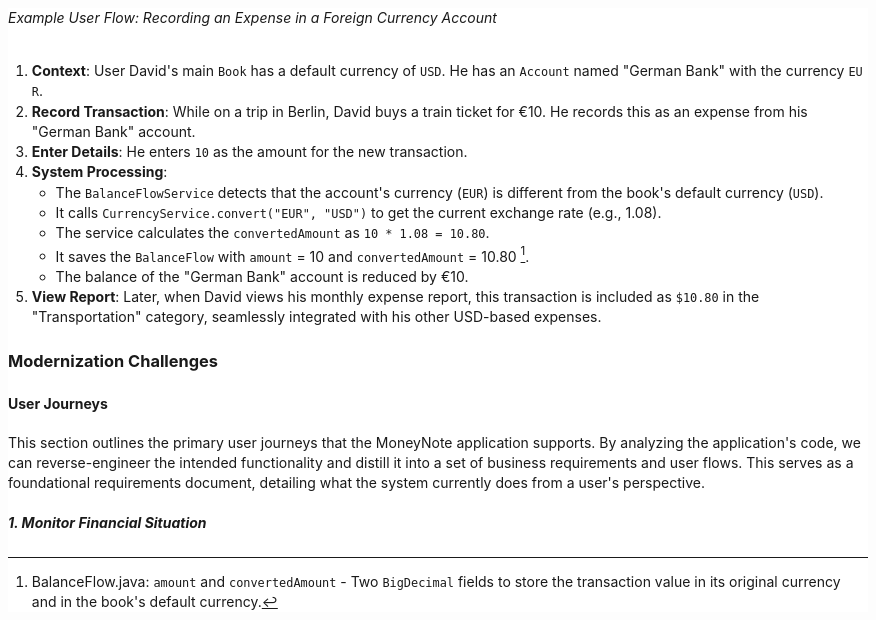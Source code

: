 ###### Example User Flow: Recording an Expense in a Foreign Currency Account

1.  **Context**: User David's main `Book` has a default currency of `USD`. He has an `Account` named "German Bank" with the currency `EUR`.
2.  **Record Transaction**: While on a trip in Berlin, David buys a train ticket for €10. He records this as an expense from his "German Bank" account.
3.  **Enter Details**: He enters `10` as the amount for the new transaction.
4.  **System Processing**:
    *   The `BalanceFlowService` detects that the account's currency (`EUR`) is different from the book's default currency (`USD`).
    *   It calls `CurrencyService.convert("EUR", "USD")` to get the current exchange rate (e.g., 1.08).
    *   The service calculates the `convertedAmount` as `10 * 1.08 = 10.80`.
    *   It saves the `BalanceFlow` with `amount` = 10 and `convertedAmount` = 10.80 [^26].
    *   The balance of the "German Bank" account is reduced by €10.
5.  **View Report**: Later, when David views his monthly expense report, this transaction is included as `$10.80` in the "Transportation" category, seamlessly integrated with his other USD-based expenses.

[^1]: AccountService.java: `overview()` - Calculates and returns an array containing total assets, total debts, and net worth.
[^2]: AccountService.java: `getAssets()`, `getDebts()` - These methods retrieve accounts based on their `AccountType` (CHECKING/ASSET for assets, CREDIT/DEBT for debts).
[^3]: Account.java: `include` - A boolean field on the `Account` entity that determines if it is included in summary calculations.
[^4]: AccountService.java: `overview()` - This method iterates through accounts and uses `currencyService.convert()` to normalize all balances to the group's default currency before summing them up.
[^5]: AccountService.java: `statistics()` - Calculates total balance, total credit limit, and remaining credit across a given set of accounts, converting currencies as needed.
[^6]: BalanceFlow.java: `type` - An enum field of type `FlowType` that classifies the transaction.
[^7]: BalanceFlow.java: This entity serves as the core model for all financial transactions, containing fields for amount, time, book, and more.
[^8]: BalanceFlowService.java: `confirmBalance()` - This private method contains the logic to update account balances based on the transaction type and amount.
[^9]: BalanceFlow.java: `categories`, `tags`, `payee` - Fields that establish relationships with `Category`, `Tag`, and `Payee` entities to provide detailed transaction context.
[^10]: CategoryRelationForm.java: Used within `BalanceFlowAddForm` as a list, allowing a single transaction to be associated with multiple categories, each with its own amount.
[^11]: BalanceFlowQueryForm.java: `buildPredicate()` - Constructs a dynamic QueryDSL predicate based on various filter criteria to search for transactions.
[^12]: BalanceFlow.java: `confirm` - A boolean field indicating whether the transaction is finalized and should impact account balances.
[^13]: BalanceFlowService.java: `addFile()` - Handles the logic for processing a `MultipartFile`, creating a `FlowFile` entity, and associating it with a `BalanceFlow`.
[^14]: FileValidator.java: `isSupportedContentType()` - A validator that checks the `contentType` of an uploaded file against a list of allowed MIME types.
[^15]: FlowFile.java: `data` - A `byte[]` field annotated with `@Lob` and `columnDefinition = "LONGBLOB"` to store the file's binary content in the database.
[^16]: FlowFile.java: Contains fields like `originalName`, `contentType`, and `size` to store file metadata.
[^17]: BalanceFlowController.java: `handleFiles()` - An endpoint that retrieves all `FlowFile` records associated with a given `BalanceFlow` ID.
[^18]: FlowFileController.java: `handleView()` - An endpoint that serves the file content. It requires the file ID and `createTime` in the request, adding a layer of security to prevent simple enumeration of file IDs.
[^19]: BookController.java: Provides REST endpoints for CRUD operations on `Book` entities.
[^20]: Category.java, Tag.java, Payee.java: Each of these entities contains a mandatory `ManyToOne` relationship to the `Book` entity.
[^21]: CurrentSession.java: A session-scoped bean that holds the current user's active `Book` object.
[^22]: UserController.java: `handleSetDefaultBook()` - An endpoint that allows the user to change their active book, which is then persisted on the `User` entity and updated in the session.
[^23]: BookService.java: `addByTemplate()`, `addByBook()` - Methods that create a new book and populate its categories, tags, and payees based on a JSON template or an existing book.
[^24]: Account.java: `currencyCode` - A string field on the `Account` entity to store the currency code (e.g., 'USD').
[^25]: Book.java: `defaultCurrencyCode` - A string field on the `Book` entity that sets the reporting currency for that ledger.
[^26]: BalanceFlow.java: `amount` and `convertedAmount` - Two `BigDecimal` fields to store the transaction value in its original currency and in the book's default currency.
[^27]: BalanceFlowService.java: `confirmBalance()` - When a `TRANSFER` `FlowType` is processed, this method handles debiting the 'from' account by `amount` and crediting the 'to' account by `convertedAmount`.
[^28]: CurrencyService.java: `refreshCurrency()` - Method that makes an HTTP GET request to an external exchange rate API (`https://api.exchangerate-api.com/v4/latest/USD`) and updates the in-memory currency rates.

### Modernization Challenges
#### User Journeys

This section outlines the primary user journeys that the MoneyNote application supports. By analyzing the application's code, we can reverse-engineer the intended functionality and distill it into a set of business requirements and user flows. This serves as a foundational requirements document, detailing what the system currently does from a user's perspective.

##### 1\. Monitor Financial Situation


[^1]: BookService.java: exportFlow() - Allows exporting book transactions to an Excel workbook.
[^2]: Group.java: Group Entity - Represents a user group that can contain multiple users and books.
[^3]: UserGroupRelation.java: role - Defines user roles within a group: 1 (Owner), 2 (Operator), 3 (Guest), 4 (Invited).
[^4]: Account.java: Account Entity - Defines different account types such as CHECKING, CREDIT, ASSET, and DEBT.
[^5]: FlowType.java: FlowType Enum - Defines transaction types: EXPENSE, INCOME, TRANSFER, ADJUST.
[^6]: Book.java: Book Entity - Represents a financial ledger that contains its own transactions, categories, and tags.
[^7]: CurrencyService.java: convert() - Handles currency conversion between different currency codes.
[^8]: Category.java: TreeEntity - Categories are structured as a tree, allowing for hierarchical organization.
[^9]: ReportService.java: reportCategory(), reportTag(), reportPayee() - Provides methods to generate various financial reports.
[^10]: FlowFile.java: FlowFile Entity - Represents a file attached to a balance flow transaction.
[^11]: AccountService.java: overview() - Calculates total assets, debts, and net worth.
[^12]: ReportService.java: reportCategory() - Aggregates transaction amounts, converting them to the default currency for reporting.
[^13]: CategoryReportQueryForm.java: buildPredicate() - Constructs query predicates based on user-supplied filters for reporting.
[^14]: ChartVO.java: Chart View Object - A data transfer object for chart data, including x/y values and percentages.
[^15]: BalanceFlow.java: book, account - A transaction entity is linked to both a Book and an Account.
[^16]: BalanceFlowService.java: add() - Logic to handle adding transactions, including checks for categories and amounts.
[^17]: BalanceFlowService.java: confirmBalance() - Updates account balances after a transaction is confirmed, handling expenses, incomes, and transfers.
[^18]: BalanceFlowService.java: remove(), refundBalance() - Logic to delete a transaction and reverse its impact on account balances.
[^19]: BalanceFlow.java: confirm - A boolean flag indicating if the transaction is confirmed and should affect balances.
[^20]: FileValidator.java: isSupportedContentType() - Validates that an uploaded file has a supported content type (PDF, PNG, JPG, JPEG).
[^21]: FlowFile.java: FlowFile Entity fields - Stores data, contentType, size, and originalName of the uploaded file.
[^22]: FlowFileController.java: handleView() - Endpoint to retrieve and view an attached file.
[^23]: FlowFileService.java: remove() - Service method to delete a file attachment.
[^24]: Category.java, Tag.java, Payee.java: Entities - These entities are all linked to a specific Book.
[^25]: Book.java: defaultCurrencyCode - Each book has its own default currency.
[^26]: UserService.java: setDefaultBook() - Allows a user to change their active book context.
[^27]: BookService.java: addByTemplate() - Creates a new book using a predefined JSON template.
[^28]: BookService.java: addByBook() - Creates a new book by copying the structure of an existing one.
[^29]: Account.java: currencyCode - Each account entity has a currency code attribute.
[^30]: currency.json: Resource file - Contains a list of supported currencies and their default rates against USD.
[^31]: CurrencyService.java: refreshCurrency() - Fetches latest exchange rates from an external API (exchangerate-api.com).
[^32]: BalanceFlow.java: amount, convertedAmount - The transaction entity stores both the original and the converted currency amounts.
[^1]: src/main/java/cn/biq/mn/account/AccountController.java: AccountController - Exposes REST endpoints for managing user accounts.
[^2]: src/main/java/cn/biq/mn/account/AccountService.java: AccountService - Implements business logic for account creation, queries, and balance adjustments.
[^3]: build.gradle: "com.querydsl:querydsl-jpa" - Dependency for QueryDSL, used for building type-safe SQL-like queries.
[^4]: src/main/java/cn/biq/mn/account/AccountRepository.java: AccountRepository - Spring Data JPA interface for database operations on the Account entity.
[^5]: src/main/java/cn/biq/mn/base/BaseRepositoryImpl.java: BaseRepositoryImpl - A custom repository implementation providing shared query logic, such as `calcSum`.
[^6]: build.gradle: "com.mysql:mysql-connector-j" - The MySQL JDBC driver dependency, indicating the use of a MySQL database.
[^7]: src/main/java/cn/biq/mn/balanceflow/BalanceFlow.java: BalanceFlow - JPA entity representing a single financial transaction.
[^8]: src/main/java/cn/biq/mn/security/JwtUtils.java: createToken() - Method for generating a JWT for an authenticated user.
[^9]: src/main/java/cn/biq/mn/security/CurrentSession.java: CurrentSession - A @SessionScope bean that holds the current user's session data, including access token and user object.
[^10]: src/main/java/cn/biq/mn/balanceflow/FlowType.java: FlowType - Enum defining the different types of transactions (EXPENSE, INCOME, TRANSFER, ADJUST).
[^11]: src/main/java/cn/biq/mn/flowfile/FlowFile.java: FlowFile - JPA entity for storing file metadata and its binary content, linked to a `BalanceFlow`.
[^12]: src/main/java/cn/biq/mn/currency/CurrencyRemoteDataLoader.java: run() - Method that triggers a refresh of currency exchange rates from an external API upon application startup.
[^13]: .github/workflows/docker-image-ali.yml: docker/build-push-action - GitHub Action step that builds a Docker image and pushes it to Aliyun Container Registry.
[^14]: Dockerfile: Dockerfile - Defines the steps to build the application's Docker image, including setting up the Java environment and copying the JAR file.
[^15]: src/main/java/cn/biq/mn/SqlScriptRunner.java: run() - Component that executes the `1.sql` script upon application startup to update the database schema.
[^1]: .github/workflows/docker-image-ali.yml: setup-java@v1 - Sets up Java environment with version 17.
[^2]: build.gradle: org.springframework.boot version '3.2.1' - Specifies the version for the Spring Boot framework and its managed dependencies.
[^3]: build.gradle: spring-boot-starter-security - Includes Spring Security for handling application security.
[^4]: build.gradle: com.querydsl:querydsl-jpa:5.0.0 - Defines the version for the QueryDSL JPA integration.
[^5]: build.gradle: com.auth0:java-jwt:4.2.1 - Specifies the version for the Java JWT library from Auth0.
[^6]: build.gradle: org.apache.poi:poi:5.2.2 - Includes the Apache POI library for Excel file manipulation.
[^7]: build.gradle: com.mysql:mysql-connector-j - Declares the dependency for the MySQL JDBC driver.
[^8]: Dockerfile: FROM ubuntu:23.04 - Defines the base Docker image for containerizing the application.
[^9]: .github/workflows/docker-image-ali.yml: name: api acr image - Defines a GitHub Actions workflow to build and push Docker images.
[^10]: .github/workflows/docker-image-ali.yml: registry: registry.cn-hangzhou.aliyuncs.com - Specifies Aliyun Container Registry as the destination for Docker images.
[^11]: .github/workflows/docker-image.yml: tags: markliu2018/moneynote-api:latest - Specifies Docker Hub as a destination for the built image.
[^1]: AccountService.java: overview() - Calculates total assets, debts, and net worth, converting all balances to the group's default currency.
[^2]: AccountService.java: getAssets(), getDebts() - These methods retrieve accounts based on their type (`CHECKING`, `ASSET`, `CREDIT`, `DEBT`) for financial calculations.
[^3]: ReportService.java: reportBalance() - Generates data for asset and debt breakdown charts, converting amounts to the default currency.
[^4]: AccountService.java: statistics() - Calculates summary statistics for a given set of accounts, including currency conversion.
[^5]: FlowType.java: enum - Defines the supported transaction types: `EXPENSE`, `INCOME`, `TRANSFER`, `ADJUST`.
[^6]: BalanceFlow.java: class - This entity defines the core attributes of a transaction, including its link to a book, amount, time, and optional fields like payee and tags.
[^7]: BalanceFlowService.java: confirmBalance() - This method handles the logic for updating account balances based on the transaction type and amount.
[^8]: CategoryRelationService.java: addRelation() - Manages the creation of relations between a transaction and one or more categories, each with a specific amount.
[^9]: BalanceFlowService.java: checkBeforeAdd() - Performs validation checks before creating a new transaction, such as ensuring categories are not duplicated.
[^10]: BalanceFlowController.java: handleAddFile() - Endpoint for uploading a file and associating it with a transaction.
[^11]: FlowFile.java: class - Entity that stores the uploaded file's binary data and metadata.
[^12]: BalanceFlowController.java: handleFiles() - Endpoint to retrieve the list of files for a given transaction.
[^13]: FlowFileService.java: getFile() - Service method that retrieves a file's content after validating the ID and a timestamp for security.
[^14]: FlowFileController.java: handleDelete() - Endpoint for deleting a file attachment.
[^15]: application.properties: spring.servlet.multipart.max-file-size - Defines the maximum file size for uploads.
[^16]: FileValidator.java: isSupportedContentType() - This method checks if the uploaded file's MIME type is one of the allowed formats (pdf, png, jpg, jpeg).
[^17]: Book.java: class - The `Book` entity has `@OneToMany` relationships with `Category`, `Tag`, and `Payee`, establishing its role as a data container.
[^18]: BookService.java: add() - The basic method for creating a new, empty book.
[^19]: BookService.java: addByTemplate() - Logic for creating a new book based on a `BookTemplate` JSON definition.
[^20]: BookService.java: addByBook() - Logic for creating a new book by copying the structure of an existing one.
[^21]: User.java: defaultBook - The `User` entity has a direct relationship to their default `Book`.
[^22]: Group.java: defaultBook - The `Group` entity has a default book, which acts as a fallback.
[^23]: UserService.java: setDefaultBook() - Allows the current user to change their active default book.
[^24]: BookService.java: exportFlow() - This method generates a `Workbook` object (Excel file) containing all transactions for a given book.
[^25]: CurrencyDataLoader.java: run() - Loads initial currency data from `currency.json` at application startup.
[^26]: CurrencyService.java: refreshCurrency() - Fetches the latest exchange rates from an external API.
[^27]: Account.java: currencyCode - Each account entity includes a field to specify its currency.
[^28]: Book.java: defaultCurrencyCode - Each book entity has a default currency used for reporting within that book.
[^29]: BalanceFlowService.java: add() - This service method contains the core logic that checks for currency differences and requires the `convertedAmount` field when necessary.
[^30]: CurrencyController.java: handleCalc() - An API endpoint that provides on-the-fly currency conversion calculations.
[^1]: src/main/resources/application.properties: spring.datasource.url - Defines the JDBC connection string for a MySQL database.
[^2]: src/main/java/cn/biq/mn/base/BaseRepositoryImpl.java: BaseRepositoryImpl - Implements custom repository logic using JPAQueryFactory for QueryDSL.
[^3]: src/main/java/cn/biq/mn/SqlScriptRunner.java: run - Executes the `1.sql` script on application startup.
[^4]: src/main/java/cn/biq/mn/user/User.java: @Entity - Defines the `User` entity, mapped to the `t_user_user` table.
[^5]: src/main/java/cn/biq/mn/group/Group.java: @Entity - Defines the `Group` entity, mapped to the `t_user_group` table.
[^6]: src/main/java/cn/biq/mn/user/UserGroupRelation.java: @Entity - Defines the `UserGroupRelation` join entity.
[^7]: src/main/java/cn/biq/mn/book/Book.java: @Entity - Defines the `Book` entity, mapped to the `t_user_book` table.
[^8]: src/main/java/cn/biq/mn/account/Account.java: @Entity - Defines the `Account` entity, mapped to the `t_user_account` table.
[^9]: src/main/java/cn/biq/mn/balanceflow/BalanceFlow.java: @Entity - Defines the `BalanceFlow` entity, mapped to `t_user_balance_flow`.
[^10]: src/main/java/cn/biq/mn/category/Category.java: @Entity - Defines the `Category` entity, mapped to `t_user_category`.
[^11]: src/main/java/cn/biq/mn/tag/Tag.java: @Entity - Defines the `Tag` entity, mapped to `t_user_tag`.
[^12]: src/main/java/cn/biq/mn/balanceflow/BalanceFlowQueryForm.java: buildPredicate - Constructs a dynamic query for filtering balance flows.
[^13]: src/main/java/cn/biq/mn/report/ReportService.java: reportCategory - Aggregates financial data to generate reports.
[^14]: src/main/java/cn/biq/mn/balanceflow/BalanceFlowService.java: add - Service method for adding a new balance flow transaction.
[^15]: src/main/java/cn/biq/mn/account/AccountService.java: adjustBalance - Service method for adjusting an account's balance.
[^16]: src/main/java/cn/biq/mn/balanceflow/BalanceFlowService.java: update - Implements the update logic by removing the old flow and adding a new one.
[^17]: src/main/java/cn/biq/mn/report/ReportService.java: reportCategory - Fetches and aggregates data for category-based reports.
[^1]: AccountService.java: getAssets() - This method retrieves all accounts of type `CHECKING` and `ASSET` that are enabled and included in statistical calculations, defining what constitutes an asset.
[^2]: AccountService.java: getDebts() - This method retrieves all accounts of type `CREDIT` and `DEBT` that are enabled and included, defining what constitutes a debt.
[^3]: AccountService.java: overview() - This method orchestrates the calculation of total assets, total debts, and subtracts debts from assets to determine the net worth.
[^4]: AccountService.java: overview() - Within this method, it iterates through asset and debt accounts, calling `currencyService.convert` to standardize all balances to the group's default currency before summation.
[^5]: ReportService.java: reportBalance() - This method generates the data structure for balance charts by creating `ChartVO` objects for each asset and debt account, including their converted balance and percentage of the total.
[^6]: ReportService.java: reportBalance() - This method explicitly calls `currencyService.convert` for each account to ensure all values are in the group's default currency before being added to the report.
[^7]: FlowType.java: EXPENSE, INCOME - This enum defines the possible types for a financial flow, including `EXPENSE` and `INCOME`, which forms the basis of transaction tracking.
[^8]: BalanceFlow.java: book, group - The `BalanceFlow` entity contains mandatory (`@NotNull`) fields for `Book` and `Group`, enforcing that every transaction belongs to both.
[^9]: BalanceFlowAddForm.java: account - The form for adding a new transaction includes an `account` field, linking the flow to a specific financial account.
[^10]: BalanceFlowAddForm.java: categories - The form accepts a list of `CategoryRelationForm` objects, allowing a single transaction to be split across multiple categories.
[^11]: BalanceFlowService.java: add() - This method calculates the total transaction amount by summing the `amount` field from each `CategoryRelationForm` in the input list.
[^12]: BalanceFlowAddForm.java: tags - The form for a new transaction accepts a `Set<Integer>` of tag IDs, enabling multi-tag classification.
[^13]: BalanceFlowAddForm.java: payee - The transaction creation form includes an optional `payee` field to associate the transaction with a specific person or business.
[^14]: BalanceFlowService.java: confirmBalance() - This method contains the logic to update an account's balance. It subtracts for expenses and adds for income.
[^15]: BalanceFlowController.java: handleAdd, handleQuery, handleUpdate, handleDelete - This controller exposes REST endpoints for creating, reading, updating, and deleting `BalanceFlow` entities.
[^16]: FlowFileController.java: handleAddFile() - This endpoint accepts a `MultipartFile` and an `id` to associate an uploaded file with a specific transaction.
[^17]: FileValidator.java: isSupportedContentType() - This validation class checks the content type of an uploaded file against a hardcoded list of allowed types (pdf, png, jpg, jpeg).
[^18]: FlowFile.java: - This entity defines the database schema for storing file attachments, including fields for `data`, `originalName`, `contentType`, and `size`.
[^19]: FlowFile.java: creator, flow - The entity includes `@ManyToOne` relationships to the `User` who uploaded the file and the `BalanceFlow` it's attached to.
[^20]: FlowFileController.java: handleView() - This endpoint requires both the file `id` and its `createTime` as query parameters to authorize access, making it harder to guess valid URLs.
[^21]: FlowFileService.java: remove() - This service method handles the logic for deleting a `FlowFile` entity from the database.
[^22]: BookController.java: handleAdd() - This endpoint allows for the creation of new `Book` entities.
[^23]: Book.java: categories, tags, payees - The `Book` entity has `@OneToMany` relationships to its own sets of `Category`, `Tag`, and `Payee` entities, indicating they are scoped to the book.
[^24]: Book.java: defaultCurrencyCode - The `Book` entity has a `@NotNull` field for `defaultCurrencyCode`, making it a mandatory attribute.
[^25]: BookService.java: addByTemplate() - This method takes a template ID, loads a `BookTemplate` from a JSON file, and uses it to create a new `Book` with pre-filled categories and tags.
[^26]: BookService.java: addByBook() - This method copies the categories, tags, and payees from a source `Book` to a newly created `Book`.
[^27]: UserService.java: setDefaultBook() - This method updates the `defaultBook` field on the current `User` entity, changing their active context.
[^28]: BookService.java: remove() - This method checks if any `BalanceFlow` records exist for a book before allowing its deletion, preventing data loss.
[^29]: currency.json: - This resource file contains a predefined list of world currencies and their default exchange rates against USD.
[^30]: CurrencyService.java: refreshCurrency() - This method makes an HTTP GET request to an external exchange rate API (`api.exchangerate-api.com`) and updates the in-memory currency rates.
[^31]: Account.java: currencyCode - The `Account` entity contains a non-nullable `currencyCode` field, ensuring every account is tied to a specific currency.
[^32]: BalanceFlow.java: amount, convertedAmount - The transaction entity has fields for both the original `amount` and the `convertedAmount`, used when the transaction currency differs from a base currency.
[^33]: BalanceFlowService.java: add() - The logic for `FlowType.TRANSFER` handles cases where the source and destination account currencies differ, storing the sent amount in `amount` and the received amount in `convertedAmount`.
[^34]: AccountService.java: statistics() - This service method explicitly calls `currencyService.convert` to standardize all account balances to the group's default currency before aggregation.
